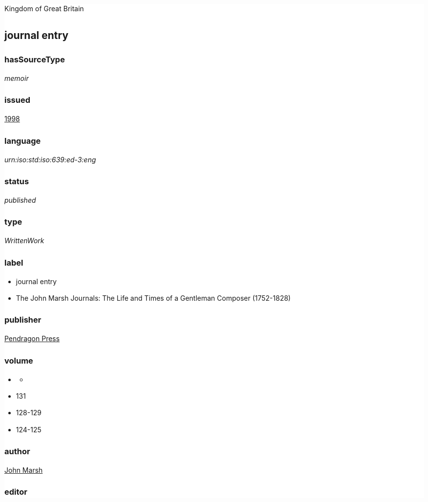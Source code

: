 
Kingdom of Great Britain

## journal entry

### hasSourceType


*memoir*

### issued


[1998](#1998)

### language


*urn:iso:std:iso:639:ed-3:eng*

### status


*published*

### type


*WrittenWork*

### label

 - journal entry

 - The John Marsh Journals: The Life and Times of a Gentleman Composer (1752-1828)

### publisher


[Pendragon Press](#Pendragon-Press)

### volume

 - -

 - 131

 - 128-129

 - 124-125

### author


[John Marsh](#John-Marsh)

### editor
